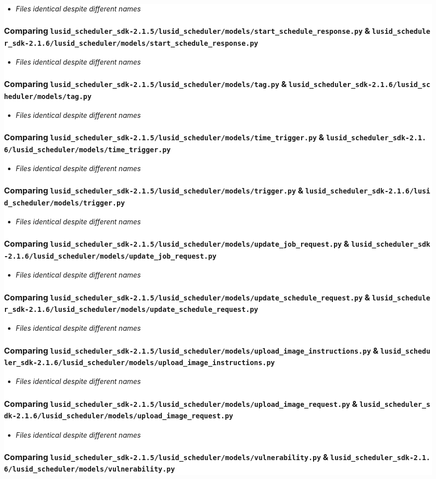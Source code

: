  * *Files identical despite different names*

### Comparing `lusid_scheduler_sdk-2.1.5/lusid_scheduler/models/start_schedule_response.py` & `lusid_scheduler_sdk-2.1.6/lusid_scheduler/models/start_schedule_response.py`

 * *Files identical despite different names*

### Comparing `lusid_scheduler_sdk-2.1.5/lusid_scheduler/models/tag.py` & `lusid_scheduler_sdk-2.1.6/lusid_scheduler/models/tag.py`

 * *Files identical despite different names*

### Comparing `lusid_scheduler_sdk-2.1.5/lusid_scheduler/models/time_trigger.py` & `lusid_scheduler_sdk-2.1.6/lusid_scheduler/models/time_trigger.py`

 * *Files identical despite different names*

### Comparing `lusid_scheduler_sdk-2.1.5/lusid_scheduler/models/trigger.py` & `lusid_scheduler_sdk-2.1.6/lusid_scheduler/models/trigger.py`

 * *Files identical despite different names*

### Comparing `lusid_scheduler_sdk-2.1.5/lusid_scheduler/models/update_job_request.py` & `lusid_scheduler_sdk-2.1.6/lusid_scheduler/models/update_job_request.py`

 * *Files identical despite different names*

### Comparing `lusid_scheduler_sdk-2.1.5/lusid_scheduler/models/update_schedule_request.py` & `lusid_scheduler_sdk-2.1.6/lusid_scheduler/models/update_schedule_request.py`

 * *Files identical despite different names*

### Comparing `lusid_scheduler_sdk-2.1.5/lusid_scheduler/models/upload_image_instructions.py` & `lusid_scheduler_sdk-2.1.6/lusid_scheduler/models/upload_image_instructions.py`

 * *Files identical despite different names*

### Comparing `lusid_scheduler_sdk-2.1.5/lusid_scheduler/models/upload_image_request.py` & `lusid_scheduler_sdk-2.1.6/lusid_scheduler/models/upload_image_request.py`

 * *Files identical despite different names*

### Comparing `lusid_scheduler_sdk-2.1.5/lusid_scheduler/models/vulnerability.py` & `lusid_scheduler_sdk-2.1.6/lusid_scheduler/models/vulnerability.py`
